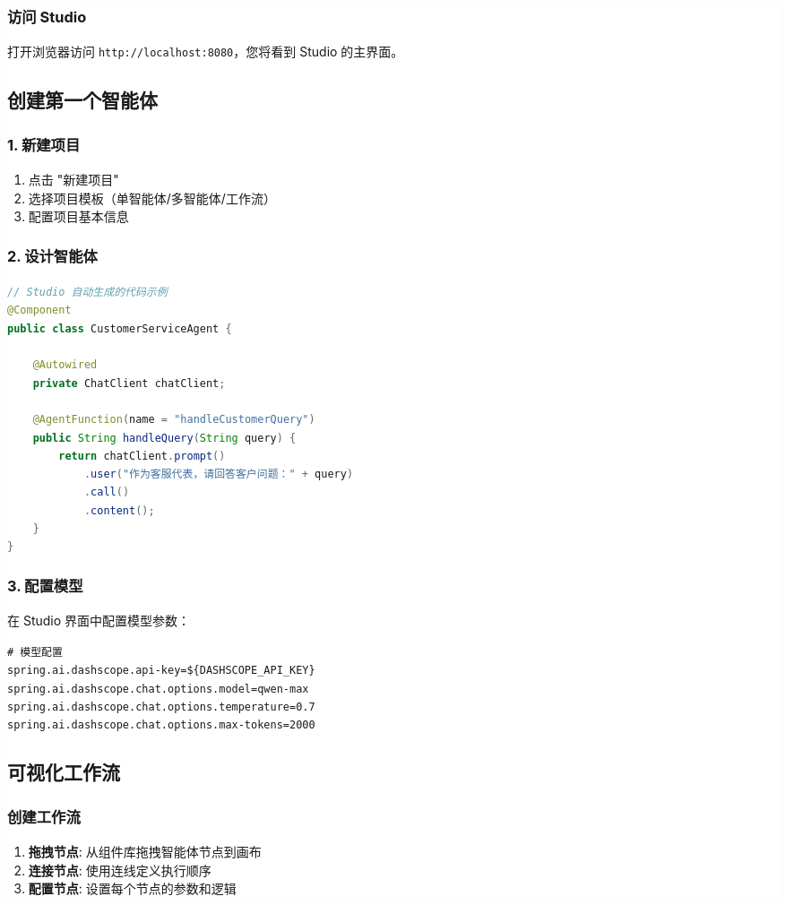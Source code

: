 ### 访问 Studio

打开浏览器访问 `http://localhost:8080`，您将看到 Studio 的主界面。

## 创建第一个智能体

### 1. 新建项目

1. 点击 "新建项目"
2. 选择项目模板（单智能体/多智能体/工作流）
3. 配置项目基本信息

### 2. 设计智能体

```java
// Studio 自动生成的代码示例
@Component
public class CustomerServiceAgent {
    
    @Autowired
    private ChatClient chatClient;
    
    @AgentFunction(name = "handleCustomerQuery")
    public String handleQuery(String query) {
        return chatClient.prompt()
            .user("作为客服代表，请回答客户问题：" + query)
            .call()
            .content();
    }
}
```

### 3. 配置模型

在 Studio 界面中配置模型参数：

```properties
# 模型配置
spring.ai.dashscope.api-key=${DASHSCOPE_API_KEY}
spring.ai.dashscope.chat.options.model=qwen-max
spring.ai.dashscope.chat.options.temperature=0.7
spring.ai.dashscope.chat.options.max-tokens=2000
```

## 可视化工作流

### 创建工作流

1. **拖拽节点**: 从组件库拖拽智能体节点到画布
2. **连接节点**: 使用连线定义执行顺序
3. **配置节点**: 设置每个节点的参数和逻辑
